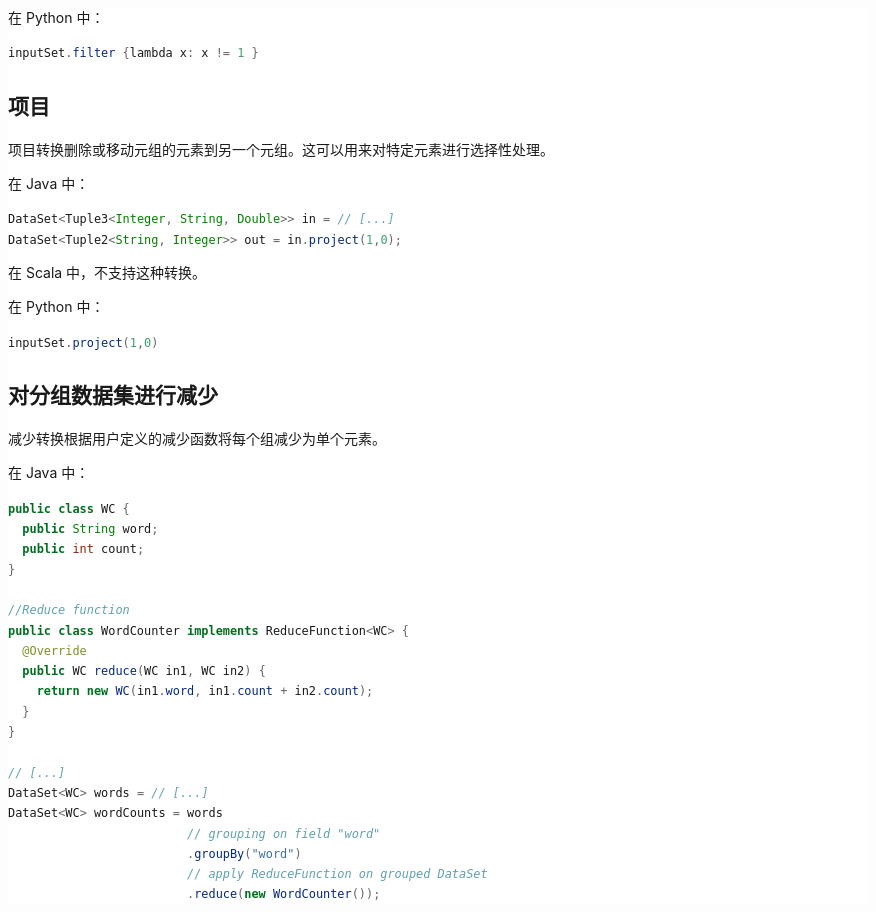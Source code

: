 在 Python 中：

```java
inputSet.filter {lambda x: x != 1 } 

```

## 项目

项目转换删除或移动元组的元素到另一个元组。这可以用来对特定元素进行选择性处理。

在 Java 中：

```java
DataSet<Tuple3<Integer, String, Double>> in = // [...] 
DataSet<Tuple2<String, Integer>> out = in.project(1,0); 

```

在 Scala 中，不支持这种转换。

在 Python 中：

```java
inputSet.project(1,0) 

```

## 对分组数据集进行减少

减少转换根据用户定义的减少函数将每个组减少为单个元素。

在 Java 中：

```java
public class WC { 
  public String word; 
  public int count; 
} 

//Reduce function 
public class WordCounter implements ReduceFunction<WC> { 
  @Override 
  public WC reduce(WC in1, WC in2) { 
    return new WC(in1.word, in1.count + in2.count); 
  } 
} 

// [...] 
DataSet<WC> words = // [...] 
DataSet<WC> wordCounts = words 
                         // grouping on field "word" 
                         .groupBy("word") 
                         // apply ReduceFunction on grouped DataSet 
                         .reduce(new WordCounter()); 

```
